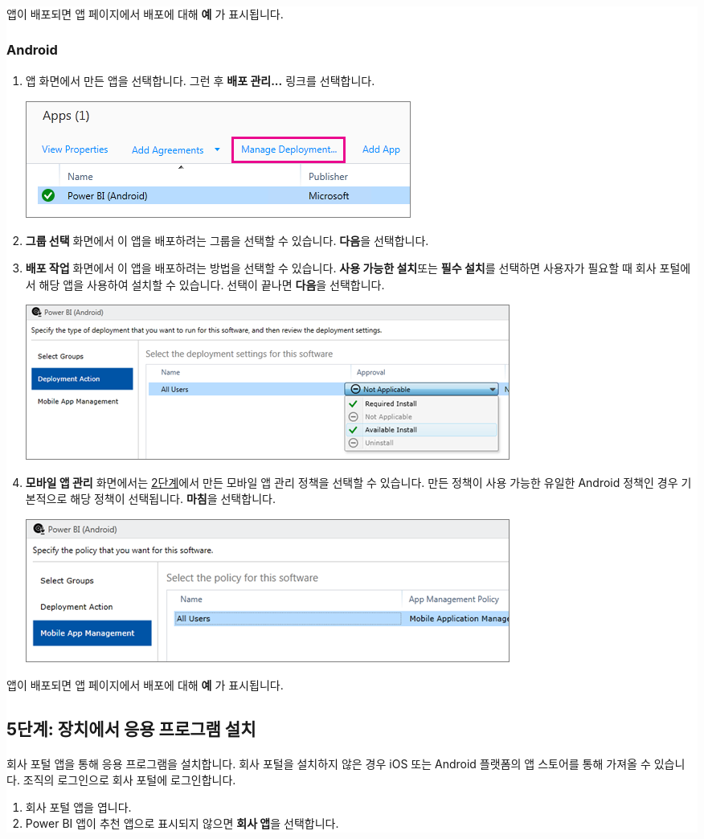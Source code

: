 앱이 배포되면 앱 페이지에서 배포에 대해 **예** 가 표시됩니다.

### <a name="android"></a>Android
1. 앱 화면에서 만든 앱을 선택합니다. 그런 후 **배포 관리...** 링크를 선택합니다.
   
    ![](media/service-admin-mobile-intune/intune-deploy-android1.png)
2. **그룹 선택** 화면에서 이 앱을 배포하려는 그룹을 선택할 수 있습니다. **다음**을 선택합니다.
3. **배포 작업** 화면에서 이 앱을 배포하려는 방법을 선택할 수 있습니다. **사용 가능한 설치**또는 **필수 설치**를 선택하면 사용자가 필요할 때 회사 포털에서 해당 앱을 사용하여 설치할 수 있습니다. 선택이 끝나면 **다음**을 선택합니다.
   
    ![](media/service-admin-mobile-intune/intune-deploy-android2.png)
4. **모바일 앱 관리** 화면에서는 [2단계](#step-2-create-a-mobile-application-management-policy)에서 만든 모바일 앱 관리 정책을 선택할 수 있습니다. 만든 정책이 사용 가능한 유일한 Android 정책인 경우 기본적으로 해당 정책이 선택됩니다. **마침**을 선택합니다.
   
    ![](media/service-admin-mobile-intune/intune-deploy-android3.png)

앱이 배포되면 앱 페이지에서 배포에 대해 **예** 가 표시됩니다.

## <a name="step-5-install-the-application-on-a-device"></a>5단계: 장치에서 응용 프로그램 설치
회사 포털 앱을 통해 응용 프로그램을 설치합니다. 회사 포털을 설치하지 않은 경우 iOS 또는 Android 플랫폼의 앱 스토어를 통해 가져올 수 있습니다. 조직의 로그인으로 회사 포털에 로그인합니다.

1. 회사 포털 앱을 엽니다.
2. Power BI 앱이 추천 앱으로 표시되지 않으면 **회사 앱**을 선택합니다.
   